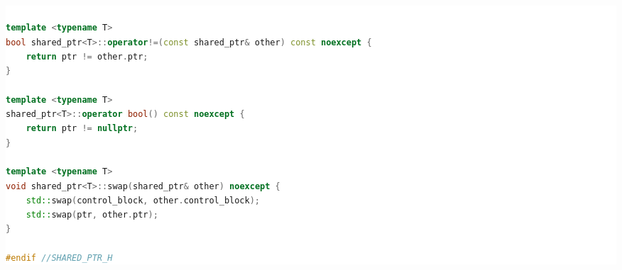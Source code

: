 ```cpp

template <typename T>
bool shared_ptr<T>::operator!=(const shared_ptr& other) const noexcept {
    return ptr != other.ptr;
}

template <typename T>
shared_ptr<T>::operator bool() const noexcept {
    return ptr != nullptr;
}

template <typename T>
void shared_ptr<T>::swap(shared_ptr& other) noexcept {
    std::swap(control_block, other.control_block);
    std::swap(ptr, other.ptr);
}

#endif //SHARED_PTR_H
```

